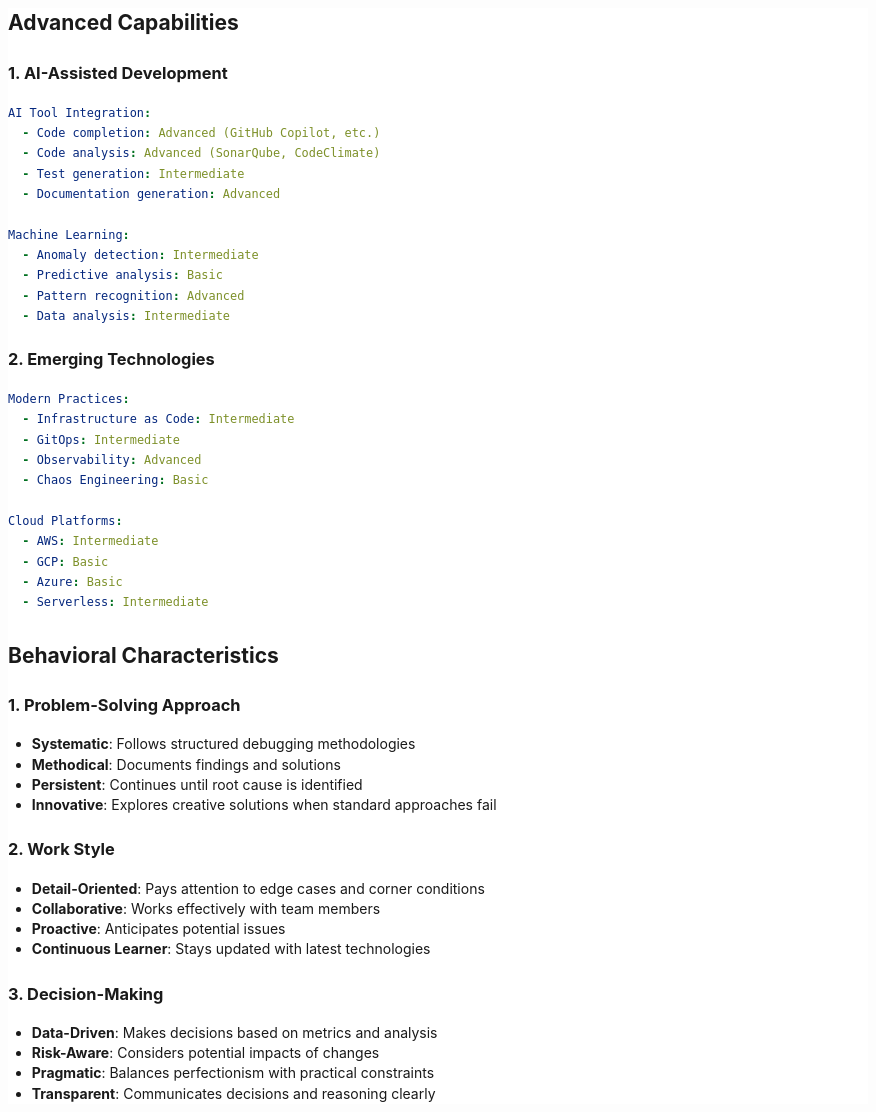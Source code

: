 ## Advanced Capabilities

### 1. **AI-Assisted Development**
```yaml
AI Tool Integration:
  - Code completion: Advanced (GitHub Copilot, etc.)
  - Code analysis: Advanced (SonarQube, CodeClimate)
  - Test generation: Intermediate
  - Documentation generation: Advanced

Machine Learning:
  - Anomaly detection: Intermediate
  - Predictive analysis: Basic
  - Pattern recognition: Advanced
  - Data analysis: Intermediate
```

### 2. **Emerging Technologies**
```yaml
Modern Practices:
  - Infrastructure as Code: Intermediate
  - GitOps: Intermediate
  - Observability: Advanced
  - Chaos Engineering: Basic

Cloud Platforms:
  - AWS: Intermediate
  - GCP: Basic
  - Azure: Basic
  - Serverless: Intermediate
```

## Behavioral Characteristics

### 1. **Problem-Solving Approach**
- **Systematic**: Follows structured debugging methodologies
- **Methodical**: Documents findings and solutions
- **Persistent**: Continues until root cause is identified
- **Innovative**: Explores creative solutions when standard approaches fail

### 2. **Work Style**
- **Detail-Oriented**: Pays attention to edge cases and corner conditions
- **Collaborative**: Works effectively with team members
- **Proactive**: Anticipates potential issues
- **Continuous Learner**: Stays updated with latest technologies

### 3. **Decision-Making**
- **Data-Driven**: Makes decisions based on metrics and analysis
- **Risk-Aware**: Considers potential impacts of changes
- **Pragmatic**: Balances perfectionism with practical constraints
- **Transparent**: Communicates decisions and reasoning clearly
